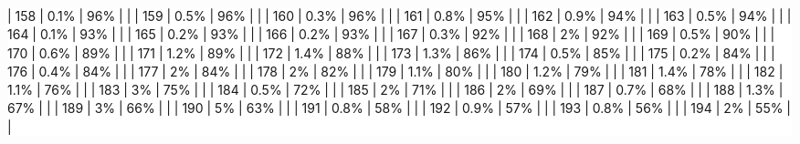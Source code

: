 | 158 | 0.1% | 96% |  |
| 159 | 0.5% | 96% |  |
| 160 | 0.3% | 96% |  |
| 161 | 0.8% | 95% |  |
| 162 | 0.9% | 94% |  |
| 163 | 0.5% | 94% |  |
| 164 | 0.1% | 93% |  |
| 165 | 0.2% | 93% |  |
| 166 | 0.2% | 93% |  |
| 167 | 0.3% | 92% |  |
| 168 | 2% | 92% |  |
| 169 | 0.5% | 90% |  |
| 170 | 0.6% | 89% |  |
| 171 | 1.2% | 89% |  |
| 172 | 1.4% | 88% |  |
| 173 | 1.3% | 86% |  |
| 174 | 0.5% | 85% |  |
| 175 | 0.2% | 84% |  |
| 176 | 0.4% | 84% |  |
| 177 | 2% | 84% |  |
| 178 | 2% | 82% |  |
| 179 | 1.1% | 80% |  |
| 180 | 1.2% | 79% |  |
| 181 | 1.4% | 78% |  |
| 182 | 1.1% | 76% |  |
| 183 | 3% | 75% |  |
| 184 | 0.5% | 72% |  |
| 185 | 2% | 71% |  |
| 186 | 2% | 69% |  |
| 187 | 0.7% | 68% |  |
| 188 | 1.3% | 67% |  |
| 189 | 3% | 66% |  |
| 190 | 5% | 63% |  |
| 191 | 0.8% | 58% |  |
| 192 | 0.9% | 57% |  |
| 193 | 0.8% | 56% |  |
| 194 | 2% | 55% |  |